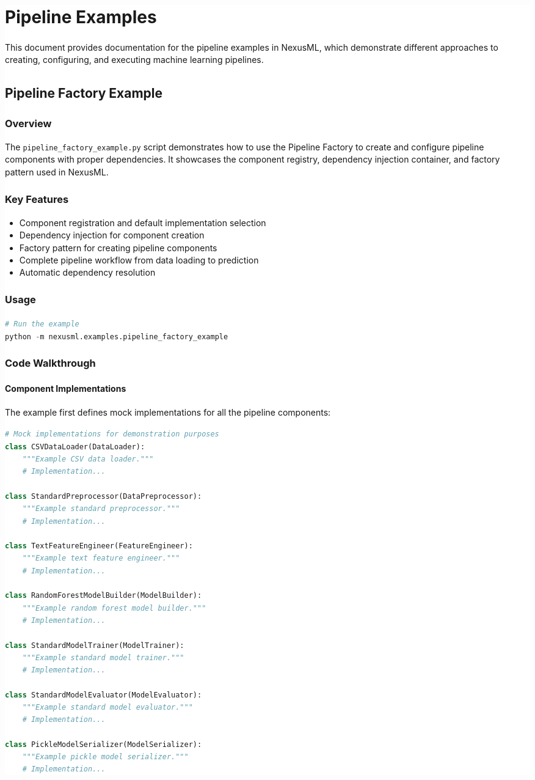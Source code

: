 # Pipeline Examples

This document provides documentation for the pipeline examples in NexusML, which demonstrate different approaches to creating, configuring, and executing machine learning pipelines.

## Pipeline Factory Example

### Overview

The `pipeline_factory_example.py` script demonstrates how to use the Pipeline Factory to create and configure pipeline components with proper dependencies. It showcases the component registry, dependency injection container, and factory pattern used in NexusML.

### Key Features

- Component registration and default implementation selection
- Dependency injection for component creation
- Factory pattern for creating pipeline components
- Complete pipeline workflow from data loading to prediction
- Automatic dependency resolution

### Usage

```python
# Run the example
python -m nexusml.examples.pipeline_factory_example
```

### Code Walkthrough

#### Component Implementations

The example first defines mock implementations for all the pipeline components:

```python
# Mock implementations for demonstration purposes
class CSVDataLoader(DataLoader):
    """Example CSV data loader."""
    # Implementation...

class StandardPreprocessor(DataPreprocessor):
    """Example standard preprocessor."""
    # Implementation...

class TextFeatureEngineer(FeatureEngineer):
    """Example text feature engineer."""
    # Implementation...

class RandomForestModelBuilder(ModelBuilder):
    """Example random forest model builder."""
    # Implementation...

class StandardModelTrainer(ModelTrainer):
    """Example standard model trainer."""
    # Implementation...

class StandardModelEvaluator(ModelEvaluator):
    """Example standard model evaluator."""
    # Implementation...

class PickleModelSerializer(ModelSerializer):
    """Example pickle model serializer."""
    # Implementation...

```